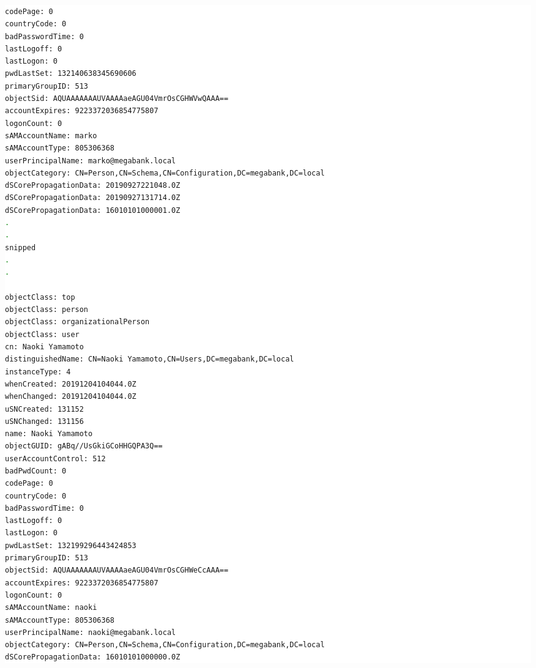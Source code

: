 ```Bash
codePage: 0
countryCode: 0
badPasswordTime: 0
lastLogoff: 0
lastLogon: 0
pwdLastSet: 132140638345690606
primaryGroupID: 513
objectSid: AQUAAAAAAAUVAAAAaeAGU04VmrOsCGHWVwQAAA==
accountExpires: 9223372036854775807
logonCount: 0
sAMAccountName: marko
sAMAccountType: 805306368
userPrincipalName: marko@megabank.local
objectCategory: CN=Person,CN=Schema,CN=Configuration,DC=megabank,DC=local
dSCorePropagationData: 20190927221048.0Z
dSCorePropagationData: 20190927131714.0Z
dSCorePropagationData: 16010101000001.0Z
.
.
snipped
.
.

objectClass: top
objectClass: person
objectClass: organizationalPerson
objectClass: user
cn: Naoki Yamamoto
distinguishedName: CN=Naoki Yamamoto,CN=Users,DC=megabank,DC=local
instanceType: 4
whenCreated: 20191204104044.0Z
whenChanged: 20191204104044.0Z
uSNCreated: 131152
uSNChanged: 131156
name: Naoki Yamamoto
objectGUID: gABq//UsGkiGCoHHGQPA3Q==
userAccountControl: 512
badPwdCount: 0
codePage: 0
countryCode: 0
badPasswordTime: 0
lastLogoff: 0
lastLogon: 0
pwdLastSet: 132199296443424853
primaryGroupID: 513
objectSid: AQUAAAAAAAUVAAAAaeAGU04VmrOsCGHWeCcAAA==
accountExpires: 9223372036854775807
logonCount: 0
sAMAccountName: naoki
sAMAccountType: 805306368
userPrincipalName: naoki@megabank.local
objectCategory: CN=Person,CN=Schema,CN=Configuration,DC=megabank,DC=local
dSCorePropagationData: 16010101000000.0Z
```
